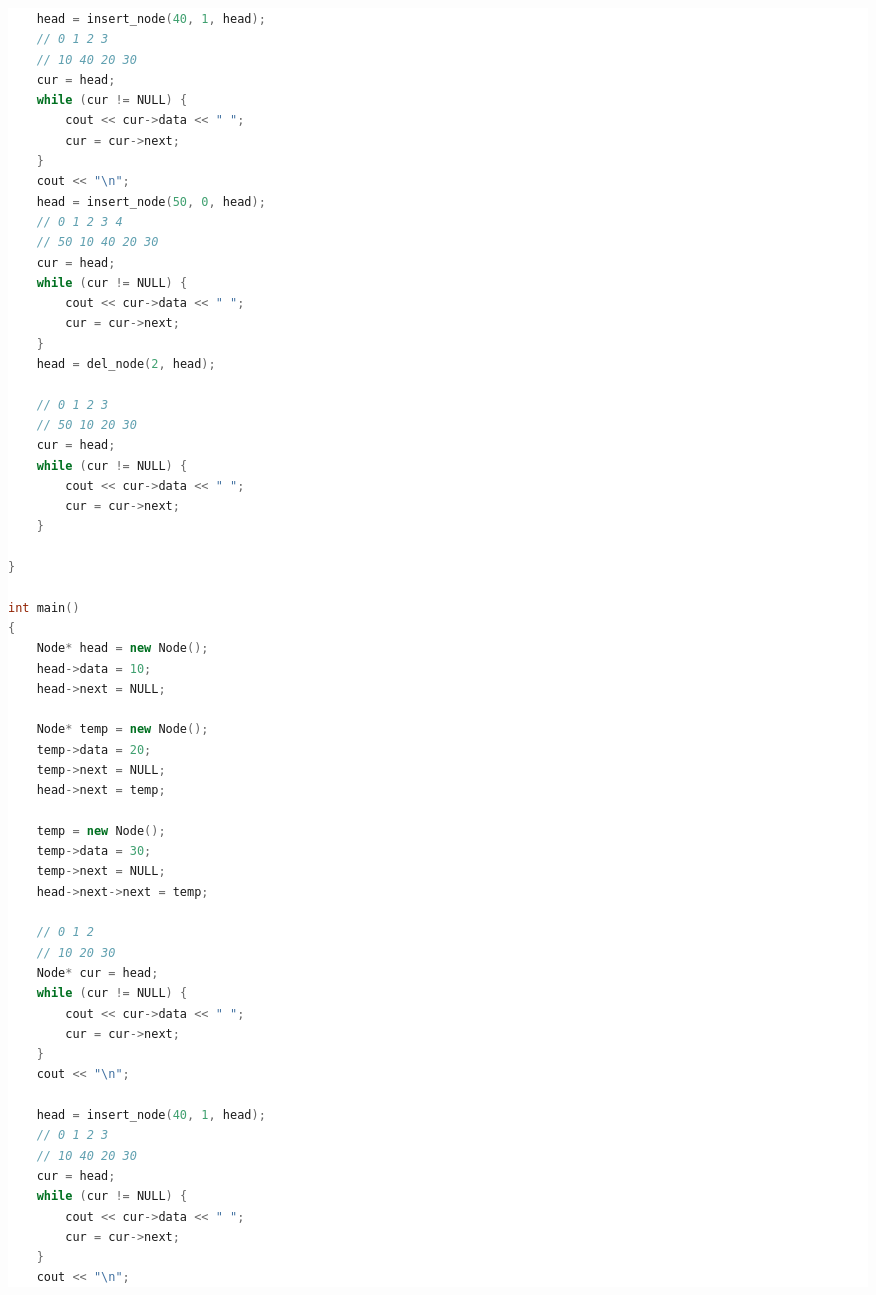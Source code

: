 ```c++
    head = insert_node(40, 1, head);
    // 0 1 2 3
    // 10 40 20 30
    cur = head;
    while (cur != NULL) {
        cout << cur->data << " ";
        cur = cur->next;
    }
    cout << "\n";
    head = insert_node(50, 0, head);
    // 0 1 2 3 4
    // 50 10 40 20 30
    cur = head;
    while (cur != NULL) {
        cout << cur->data << " ";
        cur = cur->next;
    }
    head = del_node(2, head);

    // 0 1 2 3
    // 50 10 20 30
    cur = head;
    while (cur != NULL) {
        cout << cur->data << " ";
        cur = cur->next;
    }

}

int main()
{
    Node* head = new Node();
    head->data = 10;
    head->next = NULL;

    Node* temp = new Node();
    temp->data = 20;
    temp->next = NULL;
    head->next = temp;

    temp = new Node();
    temp->data = 30;
    temp->next = NULL;
    head->next->next = temp;

    // 0 1 2
    // 10 20 30
    Node* cur = head;
    while (cur != NULL) {
        cout << cur->data << " ";
        cur = cur->next;
    }
    cout << "\n";

    head = insert_node(40, 1, head);
    // 0 1 2 3
    // 10 40 20 30
    cur = head;
    while (cur != NULL) {
        cout << cur->data << " ";
        cur = cur->next;
    }
    cout << "\n";
```